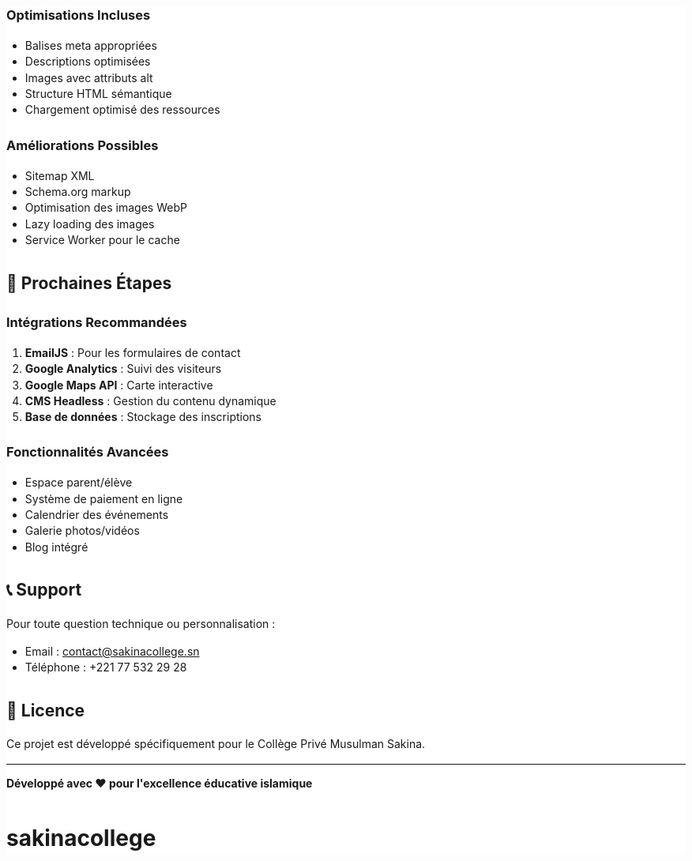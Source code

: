 ### Optimisations Incluses
- Balises meta appropriées
- Descriptions optimisées
- Images avec attributs alt
- Structure HTML sémantique
- Chargement optimisé des ressources

### Améliorations Possibles
- Sitemap XML
- Schema.org markup
- Optimisation des images WebP
- Lazy loading des images
- Service Worker pour le cache

## 🚀 Prochaines Étapes

### Intégrations Recommandées
1. **EmailJS** : Pour les formulaires de contact
2. **Google Analytics** : Suivi des visiteurs
3. **Google Maps API** : Carte interactive
4. **CMS Headless** : Gestion du contenu dynamique
5. **Base de données** : Stockage des inscriptions

### Fonctionnalités Avancées
- Espace parent/élève
- Système de paiement en ligne
- Calendrier des événements
- Galerie photos/vidéos
- Blog intégré

## 📞 Support

Pour toute question technique ou personnalisation :
- Email : contact@sakinacollege.sn
- Téléphone : +221 77 532 29 28

## 📄 Licence

Ce projet est développé spécifiquement pour le Collège Privé Musulman Sakina.

---

**Développé avec ❤️ pour l'excellence éducative islamique**

# sakinacollege

